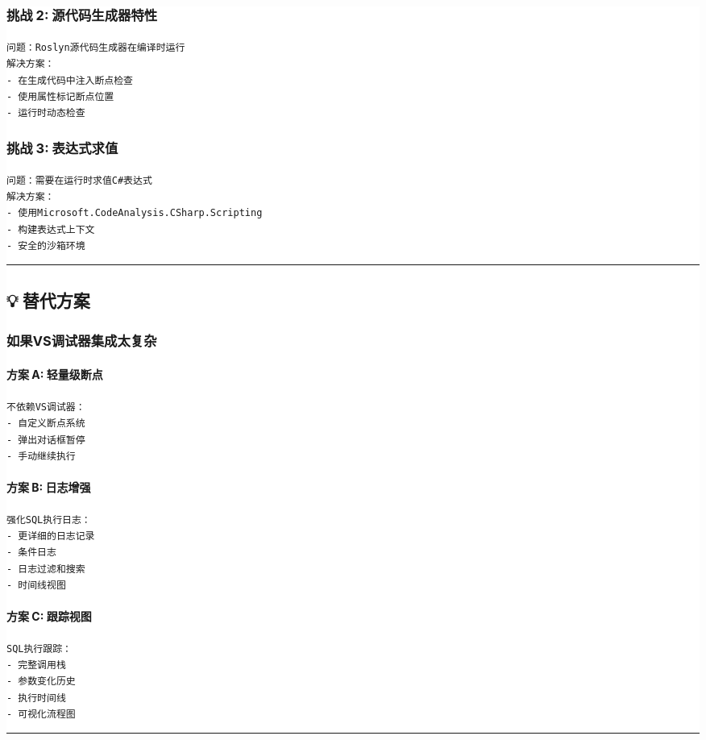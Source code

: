 ### 挑战 2: 源代码生成器特性
```
问题：Roslyn源代码生成器在编译时运行
解决方案：
- 在生成代码中注入断点检查
- 使用属性标记断点位置
- 运行时动态检查
```

### 挑战 3: 表达式求值
```
问题：需要在运行时求值C#表达式
解决方案：
- 使用Microsoft.CodeAnalysis.CSharp.Scripting
- 构建表达式上下文
- 安全的沙箱环境
```

---

## 💡 替代方案

### 如果VS调试器集成太复杂

#### 方案 A: 轻量级断点
```
不依赖VS调试器：
- 自定义断点系统
- 弹出对话框暂停
- 手动继续执行
```

#### 方案 B: 日志增强
```
强化SQL执行日志：
- 更详细的日志记录
- 条件日志
- 日志过滤和搜索
- 时间线视图
```

#### 方案 C: 跟踪视图
```
SQL执行跟踪：
- 完整调用栈
- 参数变化历史
- 执行时间线
- 可视化流程图
```

---
